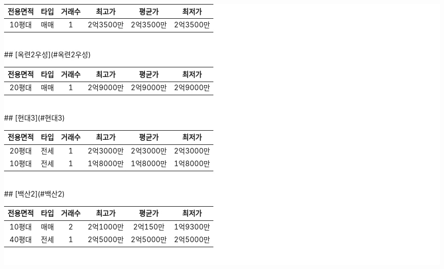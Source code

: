 |전용면적|타입|거래수|최고가|평균가|최저가|
|:---:|:---:|:---:|:---:|:---:|:---:|
|10평대|<span class="deal-type-1">매매</span>|1|2억3500만|2억3500만|2억3500만|

<br/>
## [옥련2우성](#옥련2우성)

|전용면적|타입|거래수|최고가|평균가|최저가|
|:---:|:---:|:---:|:---:|:---:|:---:|
|20평대|<span class="deal-type-1">매매</span>|1|2억9000만|2억9000만|2억9000만|

<br/>
## [현대3](#현대3)

|전용면적|타입|거래수|최고가|평균가|최저가|
|:---:|:---:|:---:|:---:|:---:|:---:|
|20평대|<span class="deal-type-2">전세</span>|1|2억3000만|2억3000만|2억3000만|
|10평대|<span class="deal-type-2">전세</span>|1|1억8000만|1억8000만|1억8000만|

<br/>
## [백산2](#백산2)

|전용면적|타입|거래수|최고가|평균가|최저가|
|:---:|:---:|:---:|:---:|:---:|:---:|
|10평대|<span class="deal-type-1">매매</span>|2|2억1000만|2억150만|1억9300만|
|40평대|<span class="deal-type-2">전세</span>|1|2억5000만|2억5000만|2억5000만|

<br/>



